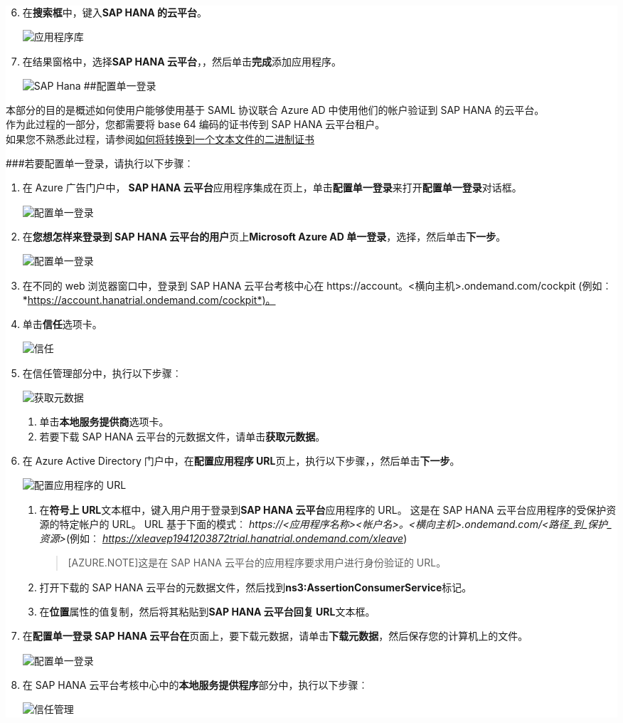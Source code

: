 6.  在**搜索框**中，键入**SAP HANA 的云平台**。

    ![应用程序库](./media/active-directory-saas-sap-hana-cloud-platform-tutorial/IC790796.png "Application Gallery")

7.  在结果窗格中，选择**SAP HANA 云平台**，，然后单击**完成**添加应用程序。

    ![SAP Hana](./media/active-directory-saas-sap-hana-cloud-platform-tutorial/IC793929.png "SAP Hana")
##配置单一登录
  
本部分的目的是概述如何使用户能够使用基于 SAML 协议联合 Azure AD 中使用他们的帐户验证到 SAP HANA 的云平台。  
作为此过程的一部分，您都需要将 base 64 编码的证书传到 SAP HANA 云平台租户。  
如果您不熟悉此过程，请参阅[如何将转换到一个文本文件的二进制证书](http://youtu.be/PlgrzUZ-Y1o)

###若要配置单一登录，请执行以下步骤︰

1.  在 Azure 广告门户中， **SAP HANA 云平台**应用程序集成在页上，单击**配置单一登录**来打开**配置单一登录**对话框。

    ![配置单一登录](./media/active-directory-saas-sap-hana-cloud-platform-tutorial/IC778552.png "Configure single sign-on")

2.  在**您想怎样来登录到 SAP HANA 云平台的用户**页上**Microsoft Azure AD 单一登录**，选择，然后单击**下一步**。

    ![配置单一登录](./media/active-directory-saas-sap-hana-cloud-platform-tutorial/IC790797.png "Configure Single Sign-On")

3.  在不同的 web 浏览器窗口中，登录到 SAP HANA 云平台考核中心在 https://account。\<横向主机\>.ondemand.com/cockpit (例如︰ *https://account.hanatrial.ondemand.com/cockpit*)。

4.  单击**信任**选项卡。

    ![信任](./media/active-directory-saas-sap-hana-cloud-platform-tutorial/IC790800.png "Trust")

5.  在信任管理部分中，执行以下步骤︰

    ![获取元数据](./media/active-directory-saas-sap-hana-cloud-platform-tutorial/IC793930.png "Get Metadata")

    1.  单击**本地服务提供商**选项卡。
    2.  若要下载 SAP HANA 云平台的元数据文件，请单击**获取元数据**。

6.  在 Azure Active Directory 门户中，在**配置应用程序 URL**页上，执行以下步骤，，然后单击**下一步**。

    ![配置应用程序的 URL](./media/active-directory-saas-sap-hana-cloud-platform-tutorial/IC790798.png "Configure App URL")

    1.  在**符号上 URL**文本框中，键入用户用于登录到**SAP HANA 云平台**应用程序的 URL。 这是在 SAP HANA 云平台应用程序的受保护资源的特定帐户的 URL。 URL 基于下面的模式︰ *https://\<应用程序名称\>\<帐户名\>。\<横向主机\>.ondemand.com/\<路径\_到\_保护\_资源\>*(例如︰ *https://xleavep1941203872trial.hanatrial.ondemand.com/xleave*)

        >[AZURE.NOTE]这是在 SAP HANA 云平台的应用程序要求用户进行身份验证的 URL。

    2.  打开下载的 SAP HANA 云平台的元数据文件，然后找到**ns3:AssertionConsumerService**标记。
    3.  在**位置**属性的值复制，然后将其粘贴到**SAP HANA 云平台回复 URL**文本框。

7.  在**配置单一登录 SAP HANA 云平台在**页面上，要下载元数据，请单击**下载元数据**，然后保存您的计算机上的文件。

    ![配置单一登录](./media/active-directory-saas-sap-hana-cloud-platform-tutorial/IC790799.png "Configure Single Sign-On")

8.  在 SAP HANA 云平台考核中心中的**本地服务提供程序**部分中，执行以下步骤︰

    ![信任管理](./media/active-directory-saas-sap-hana-cloud-platform-tutorial/IC793931.png "Trust Management")
